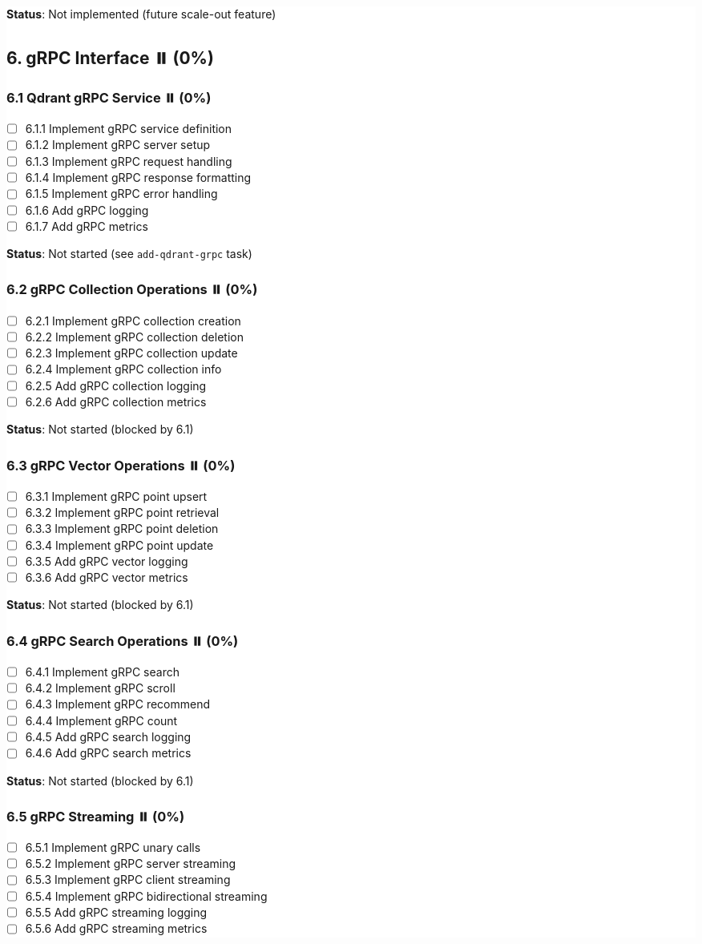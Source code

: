 **Status**: Not implemented (future scale-out feature)

## 6. gRPC Interface ⏸️ (0%)
### 6.1 Qdrant gRPC Service ⏸️ (0%)
- [ ] 6.1.1 Implement gRPC service definition
- [ ] 6.1.2 Implement gRPC server setup
- [ ] 6.1.3 Implement gRPC request handling
- [ ] 6.1.4 Implement gRPC response formatting
- [ ] 6.1.5 Implement gRPC error handling
- [ ] 6.1.6 Add gRPC logging
- [ ] 6.1.7 Add gRPC metrics

**Status**: Not started (see `add-qdrant-grpc` task)

### 6.2 gRPC Collection Operations ⏸️ (0%)
- [ ] 6.2.1 Implement gRPC collection creation
- [ ] 6.2.2 Implement gRPC collection deletion
- [ ] 6.2.3 Implement gRPC collection update
- [ ] 6.2.4 Implement gRPC collection info
- [ ] 6.2.5 Add gRPC collection logging
- [ ] 6.2.6 Add gRPC collection metrics

**Status**: Not started (blocked by 6.1)

### 6.3 gRPC Vector Operations ⏸️ (0%)
- [ ] 6.3.1 Implement gRPC point upsert
- [ ] 6.3.2 Implement gRPC point retrieval
- [ ] 6.3.3 Implement gRPC point deletion
- [ ] 6.3.4 Implement gRPC point update
- [ ] 6.3.5 Add gRPC vector logging
- [ ] 6.3.6 Add gRPC vector metrics

**Status**: Not started (blocked by 6.1)

### 6.4 gRPC Search Operations ⏸️ (0%)
- [ ] 6.4.1 Implement gRPC search
- [ ] 6.4.2 Implement gRPC scroll
- [ ] 6.4.3 Implement gRPC recommend
- [ ] 6.4.4 Implement gRPC count
- [ ] 6.4.5 Add gRPC search logging
- [ ] 6.4.6 Add gRPC search metrics

**Status**: Not started (blocked by 6.1)

### 6.5 gRPC Streaming ⏸️ (0%)
- [ ] 6.5.1 Implement gRPC unary calls
- [ ] 6.5.2 Implement gRPC server streaming
- [ ] 6.5.3 Implement gRPC client streaming
- [ ] 6.5.4 Implement gRPC bidirectional streaming
- [ ] 6.5.5 Add gRPC streaming logging
- [ ] 6.5.6 Add gRPC streaming metrics
